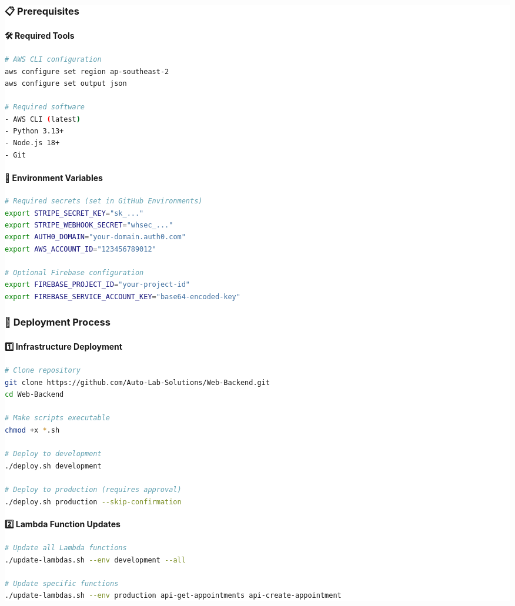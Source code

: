 ### 📋 **Prerequisites**

#### 🛠️ **Required Tools**
```bash
# AWS CLI configuration
aws configure set region ap-southeast-2
aws configure set output json

# Required software
- AWS CLI (latest)
- Python 3.13+
- Node.js 18+
- Git
```

#### 🔑 **Environment Variables**
```bash
# Required secrets (set in GitHub Environments)
export STRIPE_SECRET_KEY="sk_..."
export STRIPE_WEBHOOK_SECRET="whsec_..."
export AUTH0_DOMAIN="your-domain.auth0.com"
export AWS_ACCOUNT_ID="123456789012"

# Optional Firebase configuration
export FIREBASE_PROJECT_ID="your-project-id"
export FIREBASE_SERVICE_ACCOUNT_KEY="base64-encoded-key"
```

### 🚀 **Deployment Process**

#### 1️⃣ **Infrastructure Deployment**
```bash
# Clone repository
git clone https://github.com/Auto-Lab-Solutions/Web-Backend.git
cd Web-Backend

# Make scripts executable
chmod +x *.sh

# Deploy to development
./deploy.sh development

# Deploy to production (requires approval)
./deploy.sh production --skip-confirmation
```

#### 2️⃣ **Lambda Function Updates**
```bash
# Update all Lambda functions
./update-lambdas.sh --env development --all

# Update specific functions
./update-lambdas.sh --env production api-get-appointments api-create-appointment
```
